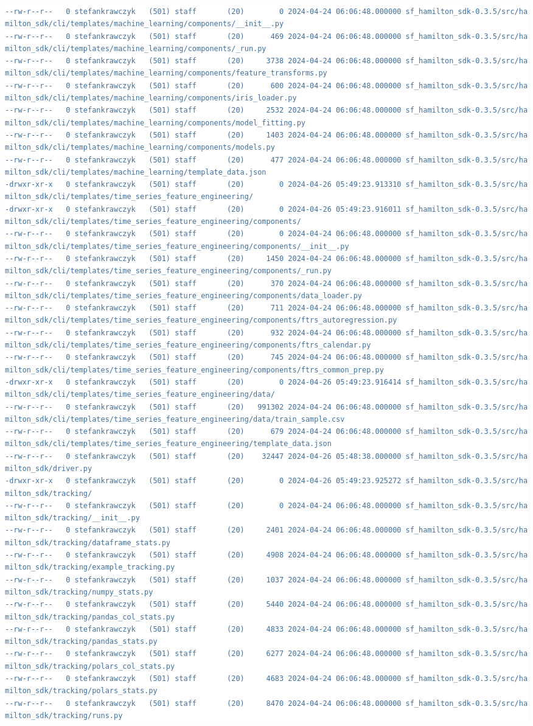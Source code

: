 ```diff
--rw-r--r--   0 stefankrawczyk   (501) staff       (20)        0 2024-04-24 06:06:48.000000 sf_hamilton_sdk-0.3.5/src/hamilton_sdk/cli/templates/machine_learning/components/__init__.py
--rw-r--r--   0 stefankrawczyk   (501) staff       (20)      469 2024-04-24 06:06:48.000000 sf_hamilton_sdk-0.3.5/src/hamilton_sdk/cli/templates/machine_learning/components/_run.py
--rw-r--r--   0 stefankrawczyk   (501) staff       (20)     3738 2024-04-24 06:06:48.000000 sf_hamilton_sdk-0.3.5/src/hamilton_sdk/cli/templates/machine_learning/components/feature_transforms.py
--rw-r--r--   0 stefankrawczyk   (501) staff       (20)      600 2024-04-24 06:06:48.000000 sf_hamilton_sdk-0.3.5/src/hamilton_sdk/cli/templates/machine_learning/components/iris_loader.py
--rw-r--r--   0 stefankrawczyk   (501) staff       (20)     2532 2024-04-24 06:06:48.000000 sf_hamilton_sdk-0.3.5/src/hamilton_sdk/cli/templates/machine_learning/components/model_fitting.py
--rw-r--r--   0 stefankrawczyk   (501) staff       (20)     1403 2024-04-24 06:06:48.000000 sf_hamilton_sdk-0.3.5/src/hamilton_sdk/cli/templates/machine_learning/components/models.py
--rw-r--r--   0 stefankrawczyk   (501) staff       (20)      477 2024-04-24 06:06:48.000000 sf_hamilton_sdk-0.3.5/src/hamilton_sdk/cli/templates/machine_learning/template_data.json
-drwxr-xr-x   0 stefankrawczyk   (501) staff       (20)        0 2024-04-26 05:49:23.913310 sf_hamilton_sdk-0.3.5/src/hamilton_sdk/cli/templates/time_series_feature_engineering/
-drwxr-xr-x   0 stefankrawczyk   (501) staff       (20)        0 2024-04-26 05:49:23.916011 sf_hamilton_sdk-0.3.5/src/hamilton_sdk/cli/templates/time_series_feature_engineering/components/
--rw-r--r--   0 stefankrawczyk   (501) staff       (20)        0 2024-04-24 06:06:48.000000 sf_hamilton_sdk-0.3.5/src/hamilton_sdk/cli/templates/time_series_feature_engineering/components/__init__.py
--rw-r--r--   0 stefankrawczyk   (501) staff       (20)     1450 2024-04-24 06:06:48.000000 sf_hamilton_sdk-0.3.5/src/hamilton_sdk/cli/templates/time_series_feature_engineering/components/_run.py
--rw-r--r--   0 stefankrawczyk   (501) staff       (20)      370 2024-04-24 06:06:48.000000 sf_hamilton_sdk-0.3.5/src/hamilton_sdk/cli/templates/time_series_feature_engineering/components/data_loader.py
--rw-r--r--   0 stefankrawczyk   (501) staff       (20)      711 2024-04-24 06:06:48.000000 sf_hamilton_sdk-0.3.5/src/hamilton_sdk/cli/templates/time_series_feature_engineering/components/ftrs_autoregression.py
--rw-r--r--   0 stefankrawczyk   (501) staff       (20)      932 2024-04-24 06:06:48.000000 sf_hamilton_sdk-0.3.5/src/hamilton_sdk/cli/templates/time_series_feature_engineering/components/ftrs_calendar.py
--rw-r--r--   0 stefankrawczyk   (501) staff       (20)      745 2024-04-24 06:06:48.000000 sf_hamilton_sdk-0.3.5/src/hamilton_sdk/cli/templates/time_series_feature_engineering/components/ftrs_common_prep.py
-drwxr-xr-x   0 stefankrawczyk   (501) staff       (20)        0 2024-04-26 05:49:23.916414 sf_hamilton_sdk-0.3.5/src/hamilton_sdk/cli/templates/time_series_feature_engineering/data/
--rw-r--r--   0 stefankrawczyk   (501) staff       (20)   991302 2024-04-24 06:06:48.000000 sf_hamilton_sdk-0.3.5/src/hamilton_sdk/cli/templates/time_series_feature_engineering/data/train_sample.csv
--rw-r--r--   0 stefankrawczyk   (501) staff       (20)      679 2024-04-24 06:06:48.000000 sf_hamilton_sdk-0.3.5/src/hamilton_sdk/cli/templates/time_series_feature_engineering/template_data.json
--rw-r--r--   0 stefankrawczyk   (501) staff       (20)    32447 2024-04-26 05:48:38.000000 sf_hamilton_sdk-0.3.5/src/hamilton_sdk/driver.py
-drwxr-xr-x   0 stefankrawczyk   (501) staff       (20)        0 2024-04-26 05:49:23.925272 sf_hamilton_sdk-0.3.5/src/hamilton_sdk/tracking/
--rw-r--r--   0 stefankrawczyk   (501) staff       (20)        0 2024-04-24 06:06:48.000000 sf_hamilton_sdk-0.3.5/src/hamilton_sdk/tracking/__init__.py
--rw-r--r--   0 stefankrawczyk   (501) staff       (20)     2401 2024-04-24 06:06:48.000000 sf_hamilton_sdk-0.3.5/src/hamilton_sdk/tracking/dataframe_stats.py
--rw-r--r--   0 stefankrawczyk   (501) staff       (20)     4908 2024-04-24 06:06:48.000000 sf_hamilton_sdk-0.3.5/src/hamilton_sdk/tracking/example_tracking.py
--rw-r--r--   0 stefankrawczyk   (501) staff       (20)     1037 2024-04-24 06:06:48.000000 sf_hamilton_sdk-0.3.5/src/hamilton_sdk/tracking/numpy_stats.py
--rw-r--r--   0 stefankrawczyk   (501) staff       (20)     5440 2024-04-24 06:06:48.000000 sf_hamilton_sdk-0.3.5/src/hamilton_sdk/tracking/pandas_col_stats.py
--rw-r--r--   0 stefankrawczyk   (501) staff       (20)     4833 2024-04-24 06:06:48.000000 sf_hamilton_sdk-0.3.5/src/hamilton_sdk/tracking/pandas_stats.py
--rw-r--r--   0 stefankrawczyk   (501) staff       (20)     6277 2024-04-24 06:06:48.000000 sf_hamilton_sdk-0.3.5/src/hamilton_sdk/tracking/polars_col_stats.py
--rw-r--r--   0 stefankrawczyk   (501) staff       (20)     4683 2024-04-24 06:06:48.000000 sf_hamilton_sdk-0.3.5/src/hamilton_sdk/tracking/polars_stats.py
--rw-r--r--   0 stefankrawczyk   (501) staff       (20)     8470 2024-04-24 06:06:48.000000 sf_hamilton_sdk-0.3.5/src/hamilton_sdk/tracking/runs.py
```